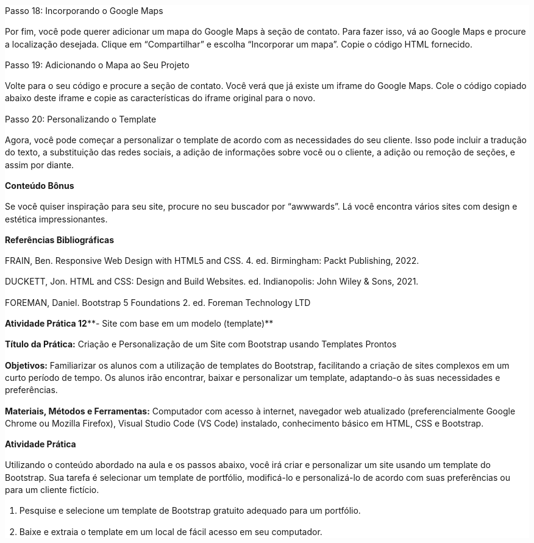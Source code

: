 Passo 18: Incorporando o Google Maps

Por fim, você pode querer adicionar um mapa do Google Maps à seção de contato. Para fazer isso, vá ao Google Maps e procure a localização desejada. Clique em “Compartilhar” e escolha “Incorporar um mapa”. Copie o código HTML fornecido.

Passo 19: Adicionando o Mapa ao Seu Projeto

Volte para o seu código e procure a seção de contato. Você verá que já existe um iframe do Google Maps. Cole o código copiado abaixo deste iframe e copie as características do iframe original para o novo.

Passo 20: Personalizando o Template

Agora, você pode começar a personalizar o template de acordo com as necessidades do seu cliente. Isso pode incluir a tradução do texto, a substituição das redes sociais, a adição de informações sobre você ou o cliente, a adição ou remoção de seções, e assim por diante.

  

**Conteúdo Bônus**

Se você quiser inspiração para seu site, procure no seu buscador por “awwwards”. Lá você encontra vários sites com design e estética impressionantes. 

  

  

**Referências Bibliográficas**

FRAIN, Ben. Responsive Web Design with HTML5 and CSS. 4. ed. Birmingham: Packt Publishing, 2022​​.

DUCKETT, Jon. HTML and CSS: Design and Build Websites. ed. Indianopolis: John Wiley & Sons, 2021​.

FOREMAN, Daniel. Bootstrap 5 Foundations 2. ed. Foreman Technology LTD

  

  

**Atividade Prática 12****- Site com base em um modelo (template)**

**Título da Prática:** Criação e Personalização de um Site com Bootstrap usando Templates Prontos

**Objetivos:** Familiarizar os alunos com a utilização de templates do Bootstrap, facilitando a criação de sites complexos em um curto período de tempo. Os alunos irão encontrar, baixar e personalizar um template, adaptando-o às suas necessidades e preferências.

**Materiais, Métodos e Ferramentas:** Computador com acesso à internet, navegador web atualizado (preferencialmente Google Chrome ou Mozilla Firefox), Visual Studio Code (VS Code) instalado, conhecimento básico em HTML, CSS e Bootstrap.

  

**Atividade Prática**

Utilizando o conteúdo abordado na aula e os passos abaixo, você irá criar e personalizar um site usando um template do Bootstrap. Sua tarefa é selecionar um template de portfólio, modificá-lo e personalizá-lo de acordo com suas preferências ou para um cliente fictício.

1. Pesquise e selecione um template de Bootstrap gratuito adequado para um portfólio.

2. Baixe e extraia o template em um local de fácil acesso em seu computador.
